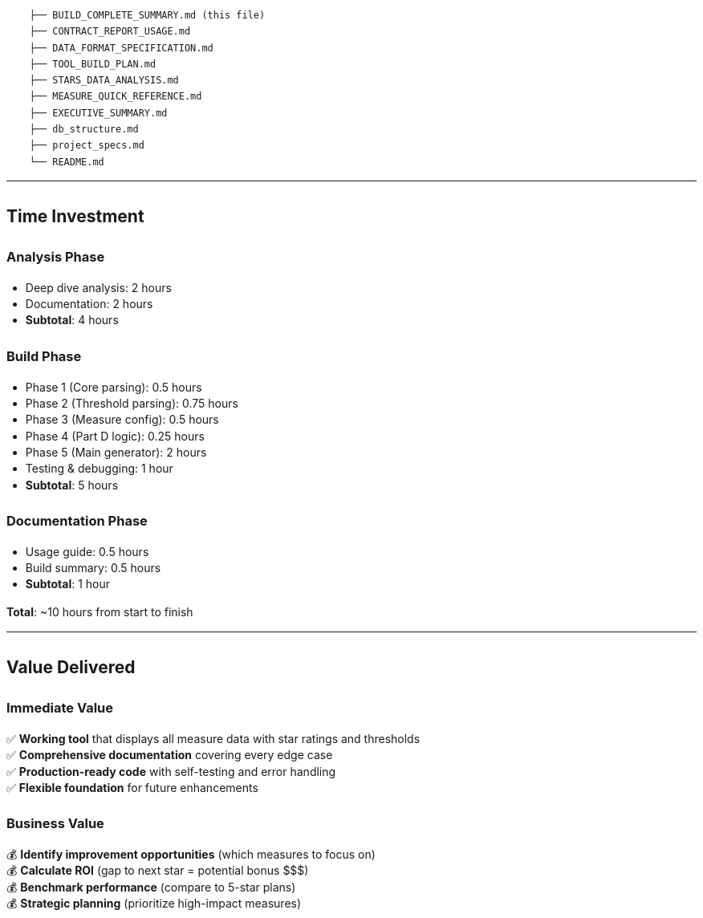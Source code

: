 ```
    ├── BUILD_COMPLETE_SUMMARY.md (this file)
    ├── CONTRACT_REPORT_USAGE.md
    ├── DATA_FORMAT_SPECIFICATION.md
    ├── TOOL_BUILD_PLAN.md
    ├── STARS_DATA_ANALYSIS.md
    ├── MEASURE_QUICK_REFERENCE.md
    ├── EXECUTIVE_SUMMARY.md
    ├── db_structure.md
    ├── project_specs.md
    └── README.md
```

---

## Time Investment

### Analysis Phase
- Deep dive analysis: 2 hours
- Documentation: 2 hours
- **Subtotal**: 4 hours

### Build Phase
- Phase 1 (Core parsing): 0.5 hours
- Phase 2 (Threshold parsing): 0.75 hours
- Phase 3 (Measure config): 0.5 hours
- Phase 4 (Part D logic): 0.25 hours
- Phase 5 (Main generator): 2 hours
- Testing & debugging: 1 hour
- **Subtotal**: 5 hours

### Documentation Phase
- Usage guide: 0.5 hours
- Build summary: 0.5 hours
- **Subtotal**: 1 hour

**Total**: ~10 hours from start to finish

---

## Value Delivered

### Immediate Value
✅ **Working tool** that displays all measure data with star ratings and thresholds  
✅ **Comprehensive documentation** covering every edge case  
✅ **Production-ready code** with self-testing and error handling  
✅ **Flexible foundation** for future enhancements

### Business Value
💰 **Identify improvement opportunities** (which measures to focus on)  
💰 **Calculate ROI** (gap to next star = potential bonus $$$)  
💰 **Benchmark performance** (compare to 5-star plans)  
💰 **Strategic planning** (prioritize high-impact measures)
